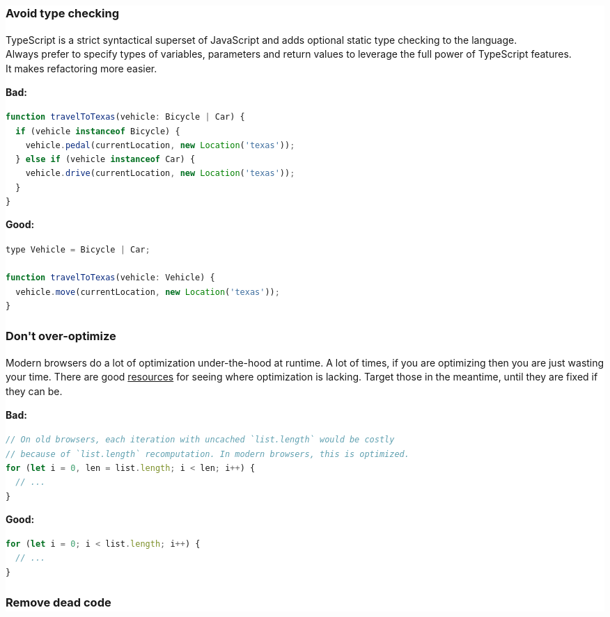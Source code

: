 ### Avoid type checking

TypeScript is a strict syntactical superset of JavaScript and adds optional static type checking to the language.  
Always prefer to specify types of variables, parameters and return values to leverage the full power of TypeScript features.  
It makes refactoring more easier.

**Bad:**

```js
function travelToTexas(vehicle: Bicycle | Car) {
  if (vehicle instanceof Bicycle) {
    vehicle.pedal(currentLocation, new Location('texas'));
  } else if (vehicle instanceof Car) {
    vehicle.drive(currentLocation, new Location('texas'));
  }
}
```

**Good:**

```js
type Vehicle = Bicycle | Car;

function travelToTexas(vehicle: Vehicle) {
  vehicle.move(currentLocation, new Location('texas'));
}
```

### Don't over-optimize

Modern browsers do a lot of optimization under-the-hood at runtime. A lot of times, if you are optimizing then you are just wasting your time. There are good [resources](https://github.com/petkaantonov/bluebird/wiki/Optimization-killers) for seeing where optimization is lacking. Target those in the meantime, until they are fixed if they can be.

**Bad:**

```js
// On old browsers, each iteration with uncached `list.length` would be costly
// because of `list.length` recomputation. In modern browsers, this is optimized.
for (let i = 0, len = list.length; i < len; i++) {
  // ...
}
```

**Good:**

```js
for (let i = 0; i < list.length; i++) {
  // ...
}
```

### Remove dead code
